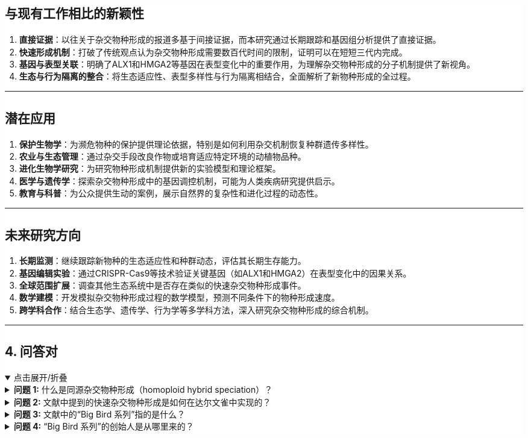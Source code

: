 
## 与现有工作相比的新颖性
1. **直接证据**：以往关于杂交物种形成的报道多基于间接证据，而本研究通过长期跟踪和基因组分析提供了直接证据。
2. **快速形成机制**：打破了传统观点认为杂交物种形成需要数百代时间的限制，证明可以在短短三代内完成。
3. **基因与表型关联**：明确了ALX1和HMGA2等基因在表型变化中的重要作用，为理解杂交物种形成的分子机制提供了新视角。
4. **生态与行为隔离的整合**：将生态适应性、表型多样性与行为隔离相结合，全面解析了新物种形成的全过程。

---

## 潜在应用
1. **保护生物学**：为濒危物种的保护提供理论依据，特别是如何利用杂交机制恢复种群遗传多样性。
2. **农业与生态管理**：通过杂交手段改良作物或培育适应特定环境的动植物品种。
3. **进化生物学研究**：为研究物种形成机制提供新的实验模型和理论框架。
4. **医学与遗传学**：探索杂交物种形成中的基因调控机制，可能为人类疾病研究提供启示。
5. **教育与科普**：为公众提供生动的案例，展示自然界的复杂性和进化过程的动态性。

---

## 未来研究方向
1. **长期监测**：继续跟踪新物种的生态适应性和种群动态，评估其长期生存能力。
2. **基因编辑实验**：通过CRISPR-Cas9等技术验证关键基因（如ALX1和HMGA2）在表型变化中的因果关系。
3. **全球范围扩展**：调查其他生态系统中是否存在类似的快速杂交物种形成事件。
4. **数学建模**：开发模拟杂交物种形成过程的数学模型，预测不同条件下的物种形成速度。
5. **跨学科合作**：结合生态学、遗传学、行为学等多学科方法，深入研究杂交物种形成的综合机制。
</details>


---

## 4. 问答对
<details open>
<summary>点击展开/折叠</summary>

<details>
<summary><strong>问题 1:</strong> 什么是同源杂交物种形成（homoploid hybrid speciation）？</summary>

<strong>回答:</strong> 同源杂交物种形成是指两个物种杂交后，没有发生染色体加倍的情况下形成的新物种，这种现象在动物中较为罕见。
</details>

<details>
<summary><strong>问题 2:</strong> 文献中提到的快速杂交物种形成是如何在达尔文雀中实现的？</summary>

<strong>回答:</strong> 文献中提到的快速杂交物种形成是通过一只来自Española岛的G. conirostris雄鸟与Daphne Major岛上的G. fortis雌鸟杂交开始的，经过三代繁殖就建立了生殖隔离。
</details>

<details>
<summary><strong>问题 3:</strong> 文献中的“Big Bird 系列”指的是什么？</summary>

<strong>回答:</strong> “Big Bird 系列”指的是由那只来自Española岛的G. conirostris雄鸟与G. fortis雌鸟杂交产生的后代组成的遗传谱系。
</details>

<details>
<summary><strong>问题 4:</strong> “Big Bird 系列”的创始人是从哪里来的？</summary>
